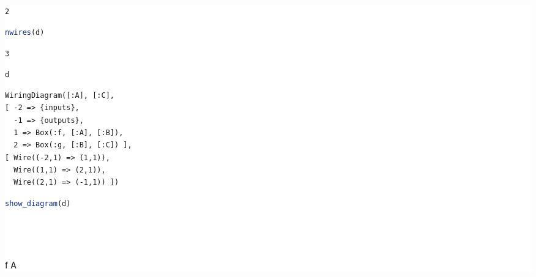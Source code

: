 
```
2
```


```julia
nwires(d)
```


```
3
```


```julia
d
```


```
WiringDiagram([:A], [:C], 
[ -2 => {inputs},
  -1 => {outputs},
  1 => Box(:f, [:A], [:B]),
  2 => Box(:g, [:B], [:C]) ],
[ Wire((-2,1) => (1,1)),
  Wire((1,1) => (2,1)),
  Wire((2,1) => (-1,1)) ])
```


```julia
show_diagram(d)
```

<?xml version="1.0" encoding="UTF-8" standalone="no"?>
<!DOCTYPE svg PUBLIC "-//W3C//DTD SVG 1.1//EN"
 "http://www.w3.org/Graphics/SVG/1.1/DTD/svg11.dtd">


<svg width="156pt" height="37pt"
 viewBox="0.00 0.00 156.00 36.50" xmlns="http://www.w3.org/2000/svg" xmlns:xlink="http://www.w3.org/1999/xlink">
<g id="graph0" class="graph" transform="scale(1 1) rotate(0) translate(4 32.5)">
<title>G</title>
<polygon fill="white" stroke="transparent" points="-4,4 -4,-32.5 152,-32.5 152,4 -4,4"/>



<g id="n1" class="node">
<title>n1</title>
<polygon fill="none" stroke="black" points="37.5,-3 37.5,-28 56.5,-28 56.5,-3 37.5,-3"/>
<text text-anchor="start" x="42.5" y="-11.8" font-family="Courier,monospace" font-size="14.00">f</text>
</g>


<g id="e1" class="edge">
<title>n0in1:e&#45;&gt;n1:w</title>
<path fill="none" stroke="black" d="M1,-15C15.12,-15 19.9,-15 31.83,-15"/>
<polygon fill="black" stroke="black" points="32,-16.75 37,-15 32,-13.25 32,-16.75"/>
<text text-anchor="middle" x="14.4" y="-3.8" font-family="Courier,monospace" font-size="14.00">A</text>
</g>
